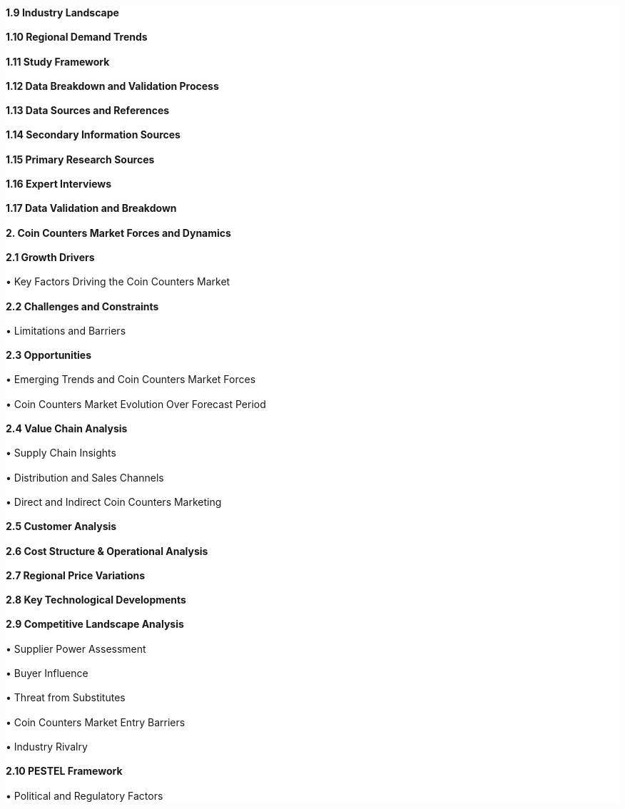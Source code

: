 <strong>1.9 Industry Landscape</strong>

<strong>1.10 Regional Demand Trends</strong>

<strong>1.11 Study Framework</strong>

<strong>1.12 Data Breakdown and Validation Process</strong>

<strong>1.13 Data Sources and References</strong>

<strong>1.14 Secondary Information Sources</strong>

<strong>1.15 Primary Research Sources</strong>

<strong>1.16 Expert Interviews</strong>

<strong>1.17 Data Validation and Breakdown</strong>

<strong>2. Coin Counters Market Forces and Dynamics</strong>

<strong>2.1 Growth Drivers</strong>

• Key Factors Driving the Coin Counters Market

<strong>2.2 Challenges and Constraints</strong>

• Limitations and Barriers

<strong>2.3 Opportunities</strong>

• Emerging Trends and Coin Counters Market Forces

• Coin Counters Market Evolution Over Forecast Period

<strong>2.4 Value Chain Analysis</strong>

• Supply Chain Insights

• Distribution and Sales Channels

• Direct and Indirect Coin Counters Marketing

<strong>2.5 Customer Analysis</strong>

<strong>2.6 Cost Structure & Operational Analysis</strong>

<strong>2.7 Regional Price Variations</strong>

<strong>2.8 Key Technological Developments</strong>

<strong>2.9 Competitive Landscape Analysis</strong>

• Supplier Power Assessment

• Buyer Influence

• Threat from Substitutes

• Coin Counters Market Entry Barriers

• Industry Rivalry

<strong>2.10 PESTEL Framework</strong>

• Political and Regulatory Factors
